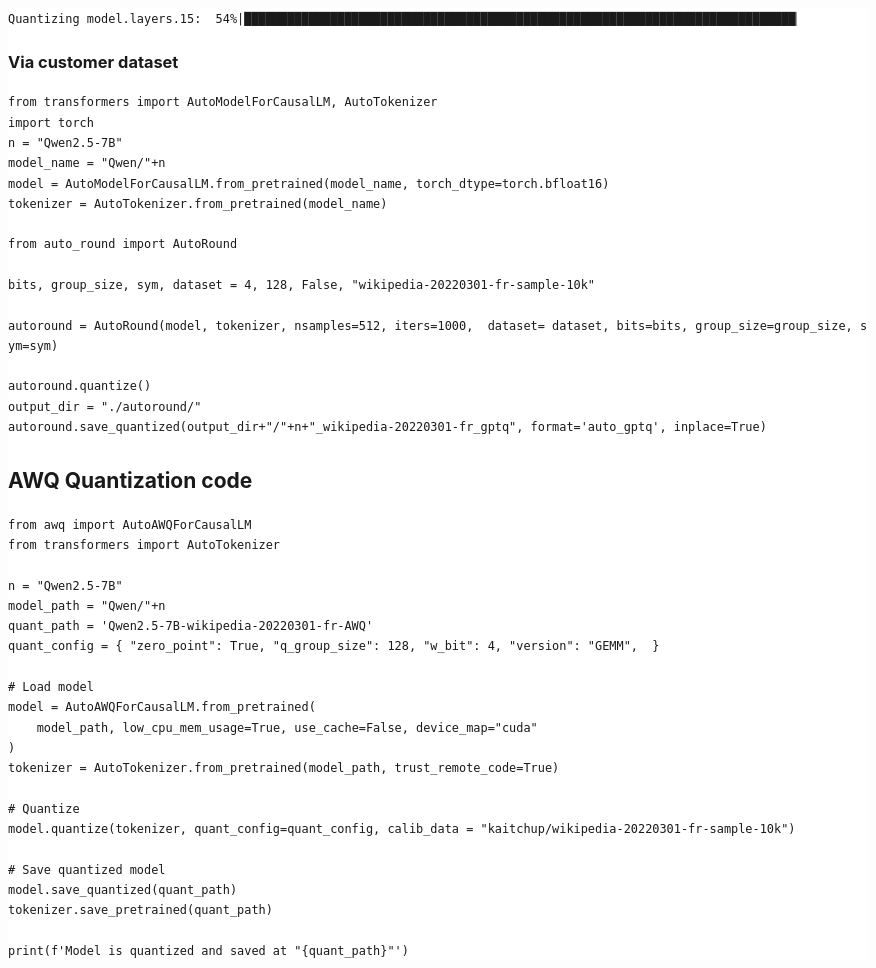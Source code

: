 ```
Quantizing model.layers.15:  54%|█████████████████████████████████████████████████████████████████████████████▏  
```

### Via customer dataset

```
from transformers import AutoModelForCausalLM, AutoTokenizer
import torch
n = "Qwen2.5-7B"
model_name = "Qwen/"+n
model = AutoModelForCausalLM.from_pretrained(model_name, torch_dtype=torch.bfloat16)
tokenizer = AutoTokenizer.from_pretrained(model_name)

from auto_round import AutoRound

bits, group_size, sym, dataset = 4, 128, False, "wikipedia-20220301-fr-sample-10k"

autoround = AutoRound(model, tokenizer, nsamples=512, iters=1000,  dataset= dataset, bits=bits, group_size=group_size, sym=sym)

autoround.quantize()
output_dir = "./autoround/"
autoround.save_quantized(output_dir+"/"+n+"_wikipedia-20220301-fr_gptq", format='auto_gptq', inplace=True)
```

## AWQ Quantization code

```
from awq import AutoAWQForCausalLM
from transformers import AutoTokenizer

n = "Qwen2.5-7B"
model_path = "Qwen/"+n
quant_path = 'Qwen2.5-7B-wikipedia-20220301-fr-AWQ'
quant_config = { "zero_point": True, "q_group_size": 128, "w_bit": 4, "version": "GEMM",  }

# Load model
model = AutoAWQForCausalLM.from_pretrained(
    model_path, low_cpu_mem_usage=True, use_cache=False, device_map="cuda"
)
tokenizer = AutoTokenizer.from_pretrained(model_path, trust_remote_code=True)

# Quantize
model.quantize(tokenizer, quant_config=quant_config, calib_data = "kaitchup/wikipedia-20220301-fr-sample-10k")

# Save quantized model
model.save_quantized(quant_path)
tokenizer.save_pretrained(quant_path)

print(f'Model is quantized and saved at "{quant_path}"')
```
